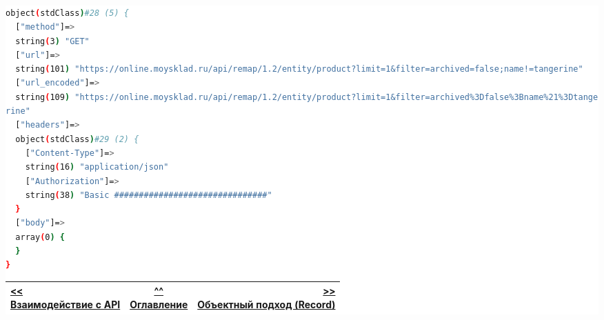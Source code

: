 ```bash
object(stdClass)#28 (5) {
  ["method"]=>
  string(3) "GET"
  ["url"]=>
  string(101) "https://online.moysklad.ru/api/remap/1.2/entity/product?limit=1&filter=archived=false;name!=tangerine"
  ["url_encoded"]=>
  string(109) "https://online.moysklad.ru/api/remap/1.2/entity/product?limit=1&filter=archived%3Dfalse%3Bname%21%3Dtangerine"
  ["headers"]=>
  object(stdClass)#29 (2) {
    ["Content-Type"]=>
    string(16) "application/json"
    ["Authorization"]=>
    string(38) "Basic ###############################"
  }
  ["body"]=>
  array(0) {
  }
}
```

| [<<<br/>Взаимодействие с API](/docs/api_interaction.md) | [^^<br/>Оглавление](/docs/index.md) | [>><br/>Объектный подход (Record)](/docs/active_record.md) |
|:--------------------------------------------------------|:------------------------------:|-----------------------------------------------------------:|